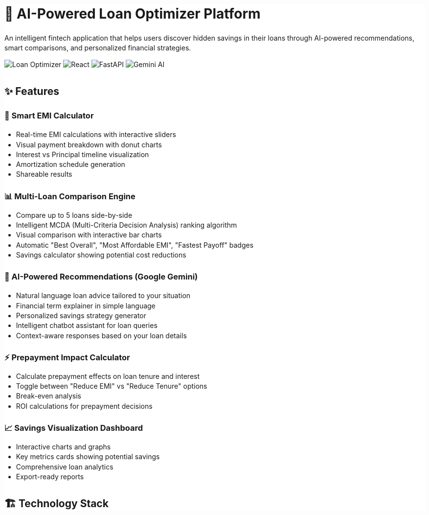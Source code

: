 # 🚀 AI-Powered Loan Optimizer Platform

An intelligent fintech application that helps users discover hidden savings in their loans through AI-powered recommendations, smart comparisons, and personalized financial strategies.

![Loan Optimizer](https://img.shields.io/badge/AI-Powered-success)
![React](https://img.shields.io/badge/React-18+-blue)
![FastAPI](https://img.shields.io/badge/FastAPI-Latest-green)
![Gemini AI](https://img.shields.io/badge/Gemini-AI-orange)

## ✨ Features

### 🧮 Smart EMI Calculator
- Real-time EMI calculations with interactive sliders
- Visual payment breakdown with donut charts
- Interest vs Principal timeline visualization
- Amortization schedule generation
- Shareable results

### 📊 Multi-Loan Comparison Engine
- Compare up to 5 loans side-by-side
- Intelligent MCDA (Multi-Criteria Decision Analysis) ranking algorithm
- Visual comparison with interactive bar charts
- Automatic "Best Overall", "Most Affordable EMI", "Fastest Payoff" badges
- Savings calculator showing potential cost reductions

### 🤖 AI-Powered Recommendations (Google Gemini)
- Natural language loan advice tailored to your situation
- Financial term explainer in simple language
- Personalized savings strategy generator
- Intelligent chatbot assistant for loan queries
- Context-aware responses based on your loan details

### ⚡ Prepayment Impact Calculator
- Calculate prepayment effects on loan tenure and interest
- Toggle between "Reduce EMI" vs "Reduce Tenure" options
- Break-even analysis
- ROI calculations for prepayment decisions

### 📈 Savings Visualization Dashboard
- Interactive charts and graphs
- Key metrics cards showing potential savings
- Comprehensive loan analytics
- Export-ready reports

## 🏗️ Technology Stack
